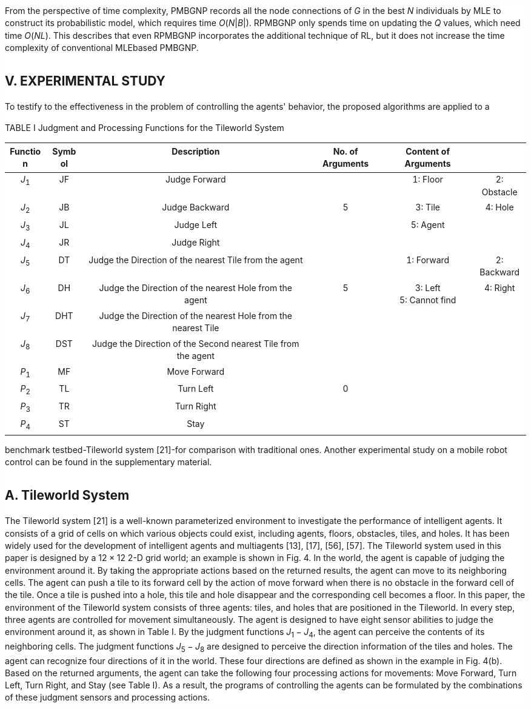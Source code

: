 From the perspective of time complexity, PMBGNP records all the node connections of $G$ in the best $N$ individuals by MLE to construct its probabilistic model, which requires time $O(N|B|)$. RPMBGNP only spends time on updating the $Q$ values, which need time $O(N L)$. This describes that even RPMBGNP incorporates the additional technique of RL, but it does not increase the time complexity of conventional MLEbased PMBGNP.

## V. EXPERIMENTAL STUDY

To testify to the effectiveness in the problem of controlling the agents' behavior, the proposed algorithms are applied to a

TABLE I
Judgment and Processing Functions for the Tileworld System

| Function | Symbol | Description | No. of Arguments | Content of Arguments |  |
| :--: | :--: | :--: | :--: | :--: | :--: |
| $J_{1}$ | JF | Judge Forward |  | 1: Floor | 2: Obstacle |
| $J_{2}$ | JB | Judge Backward | 5 | 3: Tile | 4: Hole |
| $J_{3}$ | JL | Judge Left |  | 5: Agent |  |
| $J_{4}$ | JR | Judge Right |  |  |  |
| $J_{5}$ | DT | Judge the Direction of the nearest Tile from the agent |  | 1: Forward | 2: Backward |
| $J_{6}$ | DH | Judge the Direction of the nearest Hole from the agent | 5 | 3: Left <br> 5: Cannot find | 4: Right |
| $J_{7}$ | DHT | Judge the Direction of the nearest Hole from the nearest Tile |  |  |  |
| $J_{8}$ | DST | Judge the Direction of the Second nearest Tile from the agent |  |  |  |
| $P_{1}$ | MF | Move Forward |  |  |  |
| $P_{2}$ | TL | Turn Left | 0 |  |  |
| $P_{3}$ | TR | Turn Right |  |  |  |
| $P_{4}$ | ST | Stay |  |  |  |

benchmark testbed-Tileworld system [21]-for comparison with traditional ones. Another experimental study on a mobile robot control can be found in the supplementary material.

## A. Tileworld System

The Tileworld system [21] is a well-known parameterized environment to investigate the performance of intelligent agents. It consists of a grid of cells on which various objects could exist, including agents, floors, obstacles, tiles, and holes. It has been widely used for the development of intelligent agents and multiagents [13], [17], [56], [57].
The Tileworld system used in this paper is designed by a $12 \times 12$ 2-D grid world; an example is shown in Fig. 4. In the world, the agent is capable of judging the environment around it. By taking the appropriate actions based on the returned results, the agent can move to its neighboring cells. The agent can push a tile to its forward cell by the action of move forward when there is no obstacle in the forward cell of the tile. Once a tile is pushed into a hole, this tile and hole disappear and the corresponding cell becomes a floor.
In this paper, the environment of the Tileworld system consists of three agents: tiles, and holes that are positioned in the Tileworld. In every step, three agents are controlled for movement simultaneously. The agent is designed to have eight sensor abilities to judge the environment around it, as shown in Table I. By the judgment functions $J_{1}-J_{4}$, the agent can perceive the contents of its neighboring cells. The judgment functions $J_{5}-J_{8}$ are designed to perceive the direction information of the tiles and holes. The agent can recognize four directions of it in the world. These four directions are defined as shown in the example in Fig. 4(b).
Based on the returned arguments, the agent can take the following four processing actions for movements: Move Forward, Turn Left, Turn Right, and Stay (see Table I). As a result, the programs of controlling the agents can be formulated by the combinations of these judgment sensors and processing actions.


[^0]:    Manuscript received July 5, 2012; revised October 27, 2012; accepted December 24, 2012. Date of publication January 9, 2013; date of current version January 27, 2014.